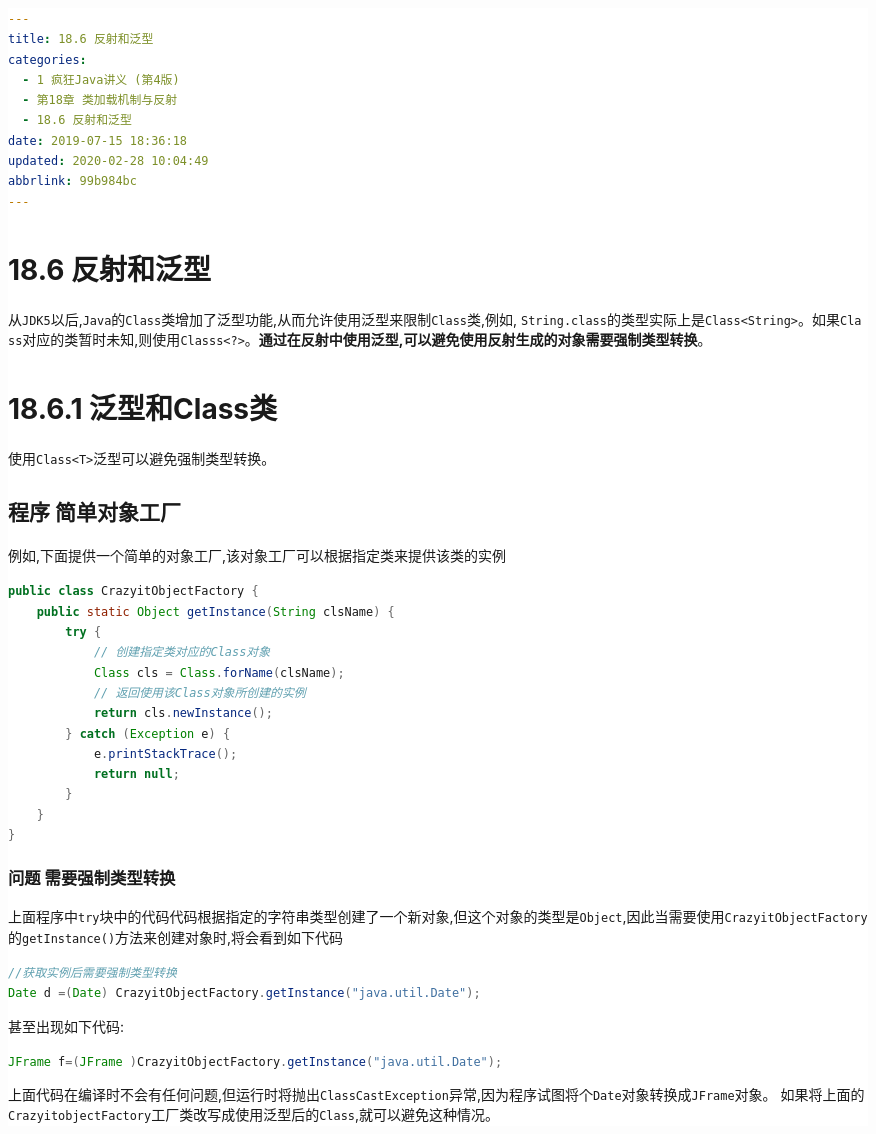 ```yaml
---
title: 18.6 反射和泛型
categories: 
  - 1 疯狂Java讲义 (第4版)
  - 第18章 类加载机制与反射
  - 18.6 反射和泛型
date: 2019-07-15 18:36:18
updated: 2020-02-28 10:04:49
abbrlink: 99b984bc
---
```

# 18.6 反射和泛型
从`JDK5`以后,`Java`的`Class`类增加了泛型功能,从而允许使用泛型来限制`Class`类,例如, `String.class`的类型实际上是`Class<String>`。如果`Class`对应的类暂时未知,则使用`Classs<?>`。**通过在反射中使用泛型,可以避免使用反射生成的对象需要强制类型转换**。
# 18.6.1 泛型和Class类
使用`Class<T>`泛型可以避免强制类型转换。
## 程序 简单对象工厂
例如,下面提供一个简单的对象工厂,该对象工厂可以根据指定类来提供该类的实例
```java
public class CrazyitObjectFactory {
    public static Object getInstance(String clsName) {
        try {
            // 创建指定类对应的Class对象
            Class cls = Class.forName(clsName);
            // 返回使用该Class对象所创建的实例
            return cls.newInstance();
        } catch (Exception e) {
            e.printStackTrace();
            return null;
        }
    }
}
```
### 问题 需要强制类型转换
上面程序中`try`块中的代码代码根据指定的字符串类型创建了一个新对象,但这个对象的类型是`Object`,因此当需要使用`CrazyitObjectFactory`的`getInstance()`方法来创建对象时,将会看到如下代码
```java
//获取实例后需要强制类型转换
Date d =(Date) CrazyitObjectFactory.getInstance("java.util.Date");
```
甚至出现如下代码:
```java
JFrame f=(JFrame )CrazyitObjectFactory.getInstance("java.util.Date");
```
上面代码在编译时不会有任何问题,但运行时将抛出`ClassCastException`异常,因为程序试图将个`Date`对象转换成`JFrame`对象。
如果将上面的`CrazyitobjectFactory`工厂类改写成使用泛型后的`Class`,就可以避免这种情况。
